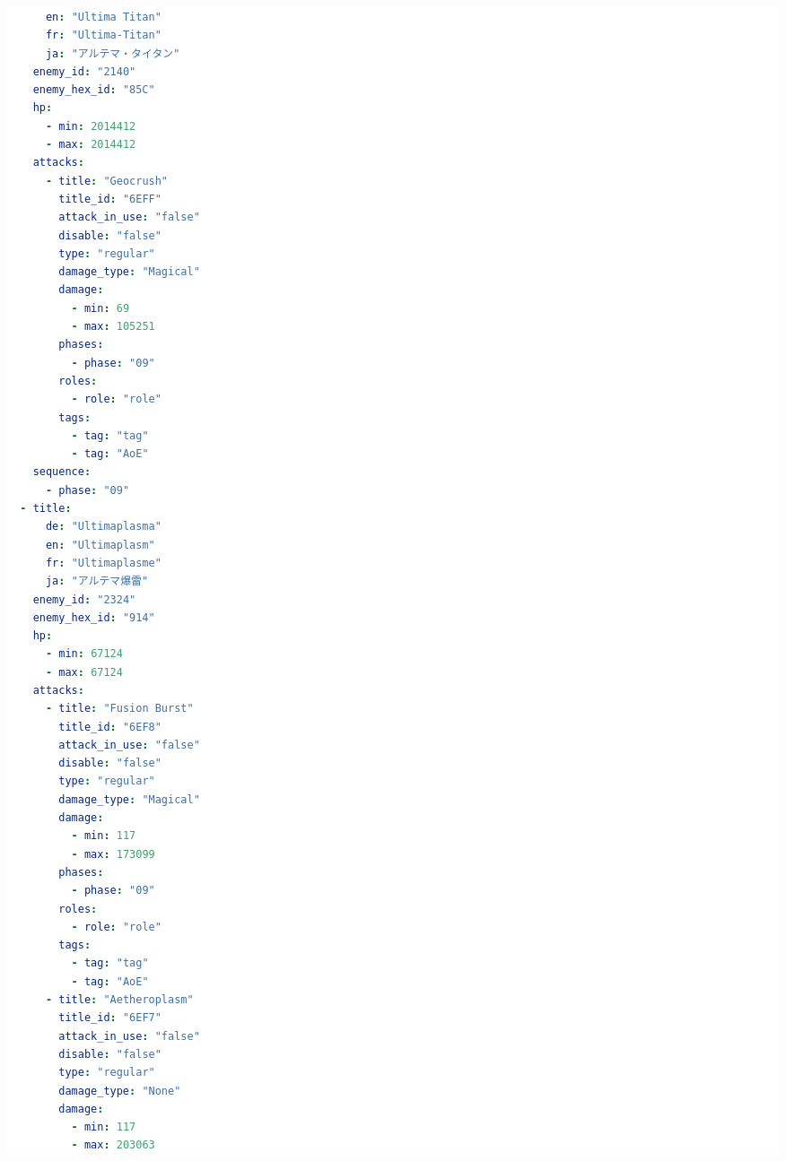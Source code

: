 ```yaml
      en: "Ultima Titan"
      fr: "Ultima-Titan"
      ja: "アルテマ・タイタン"
    enemy_id: "2140"
    enemy_hex_id: "85C"
    hp:
      - min: 2014412
      - max: 2014412
    attacks:
      - title: "Geocrush"
        title_id: "6EFF"
        attack_in_use: "false"
        disable: "false"
        type: "regular"
        damage_type: "Magical"
        damage:
          - min: 69
          - max: 105251
        phases:
          - phase: "09"
        roles:
          - role: "role"
        tags:
          - tag: "tag"
          - tag: "AoE"
    sequence:
      - phase: "09"
  - title:
      de: "Ultimaplasma"
      en: "Ultimaplasm"
      fr: "Ultimaplasme"
      ja: "アルテマ爆雷"
    enemy_id: "2324"
    enemy_hex_id: "914"
    hp:
      - min: 67124
      - max: 67124
    attacks:
      - title: "Fusion Burst"
        title_id: "6EF8"
        attack_in_use: "false"
        disable: "false"
        type: "regular"
        damage_type: "Magical"
        damage:
          - min: 117
          - max: 173099
        phases:
          - phase: "09"
        roles:
          - role: "role"
        tags:
          - tag: "tag"
          - tag: "AoE"
      - title: "Aetheroplasm"
        title_id: "6EF7"
        attack_in_use: "false"
        disable: "false"
        type: "regular"
        damage_type: "None"
        damage:
          - min: 117
          - max: 203063
```